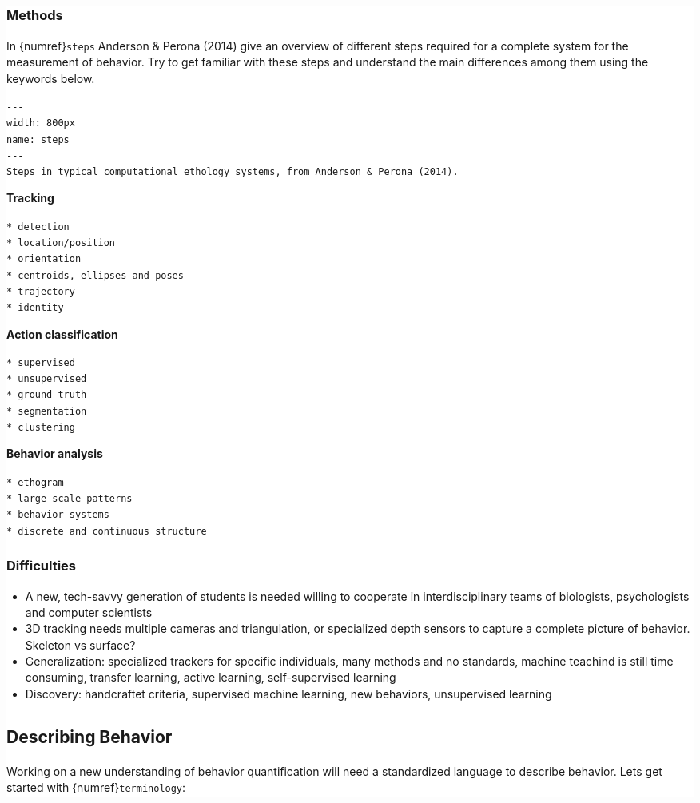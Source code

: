 ### Methods
In {numref}`steps` Anderson & Perona (2014) give an overview of different steps required for a complete system for the measurement of behavior. Try to get familiar with these steps and understand the main differences among them using the keywords below.


```{figure} content/stepsince.png
---
width: 800px
name: steps
---
Steps in typical computational ethology systems, from Anderson & Perona (2014).
```

**Tracking**
```{toggle}
* detection 
* location/position
* orientation 
* centroids, ellipses and poses 
* trajectory
* identity
```

**Action classification**
```{toggle} 
* supervised
* unsupervised
* ground truth
* segmentation
* clustering
```

**Behavior analysis**
```{toggle} 
* ethogram
* large-scale patterns
* behavior systems
* discrete and continuous structure
```

### Difficulties
* A new, tech-savvy generation of students is needed willing to cooperate in interdisciplinary teams of biologists, psychologists and computer scientists
* 3D tracking needs multiple cameras and triangulation, or specialized depth sensors to capture a complete picture of behavior. Skeleton vs surface? 
* Generalization: specialized trackers for specific individuals, many methods and no standards, machine teachind is still time consuming, transfer learning, active learning, self-supervised learning
* Discovery: handcraftet criteria, supervised machine learning, new behaviors, unsupervised learning

## Describing Behavior
Working on a new understanding of behavior quantification will need a standardized language to describe behavior. Lets get started with {numref}`terminology`: 
